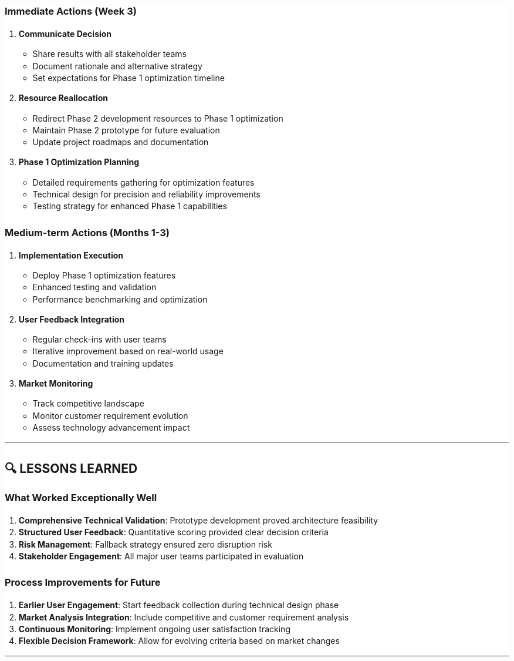 ### **Immediate Actions (Week 3)**

1. **Communicate Decision**
   - Share results with all stakeholder teams
   - Document rationale and alternative strategy
   - Set expectations for Phase 1 optimization timeline

2. **Resource Reallocation**
   - Redirect Phase 2 development resources to Phase 1 optimization
   - Maintain Phase 2 prototype for future evaluation
   - Update project roadmaps and documentation

3. **Phase 1 Optimization Planning**
   - Detailed requirements gathering for optimization features
   - Technical design for precision and reliability improvements
   - Testing strategy for enhanced Phase 1 capabilities

### **Medium-term Actions (Months 1-3)**

1. **Implementation Execution**
   - Deploy Phase 1 optimization features
   - Enhanced testing and validation
   - Performance benchmarking and optimization

2. **User Feedback Integration**
   - Regular check-ins with user teams
   - Iterative improvement based on real-world usage
   - Documentation and training updates

3. **Market Monitoring**
   - Track competitive landscape
   - Monitor customer requirement evolution
   - Assess technology advancement impact

---

## 🔍 **LESSONS LEARNED**

### **What Worked Exceptionally Well**

1. **Comprehensive Technical Validation**: Prototype development proved architecture feasibility
2. **Structured User Feedback**: Quantitative scoring provided clear decision criteria
3. **Risk Management**: Fallback strategy ensured zero disruption risk
4. **Stakeholder Engagement**: All major user teams participated in evaluation

### **Process Improvements for Future**

1. **Earlier User Engagement**: Start feedback collection during technical design phase
2. **Market Analysis Integration**: Include competitive and customer requirement analysis
3. **Continuous Monitoring**: Implement ongoing user satisfaction tracking
4. **Flexible Decision Framework**: Allow for evolving criteria based on market changes

---
